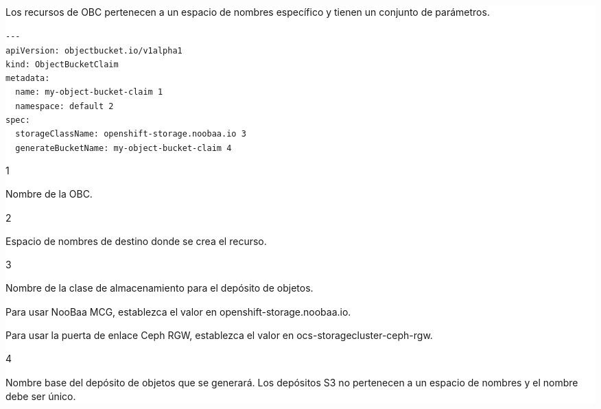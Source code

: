 Los recursos de OBC pertenecen a un espacio de nombres específico y tienen un conjunto de parámetros.

```
---
apiVersion: objectbucket.io/v1alpha1
kind: ObjectBucketClaim
metadata:
  name: my-object-bucket-claim 1
  namespace: default 2
spec:
  storageClassName: openshift-storage.noobaa.io 3
  generateBucketName: my-object-bucket-claim 4
```

1

Nombre de la OBC.

2

Espacio de nombres de destino donde se crea el recurso.

3

Nombre de la clase de almacenamiento para el depósito de objetos.

Para usar NooBaa MCG, establezca el valor en openshift-storage.noobaa.io.

Para usar la puerta de enlace Ceph RGW, establezca el valor en ocs-storagecluster-ceph-rgw.

4

Nombre base del depósito de objetos que se generará. Los depósitos S3 no pertenecen a un espacio de nombres y el nombre debe ser único.

